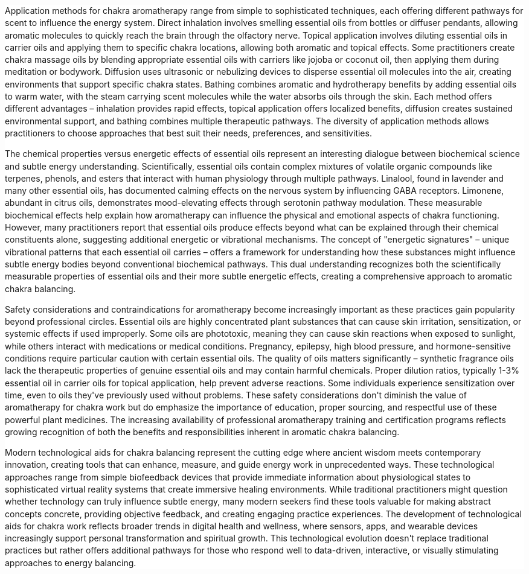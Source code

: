 Application methods for chakra aromatherapy range from simple to sophisticated techniques, each offering different pathways for scent to influence the energy system. Direct inhalation involves smelling essential oils from bottles or diffuser pendants, allowing aromatic molecules to quickly reach the brain through the olfactory nerve. Topical application involves diluting essential oils in carrier oils and applying them to specific chakra locations, allowing both aromatic and topical effects. Some practitioners create chakra massage oils by blending appropriate essential oils with carriers like jojoba or coconut oil, then applying them during meditation or bodywork. Diffusion uses ultrasonic or nebulizing devices to disperse essential oil molecules into the air, creating environments that support specific chakra states. Bathing combines aromatic and hydrotherapy benefits by adding essential oils to warm water, with the steam carrying scent molecules while the water absorbs oils through the skin. Each method offers different advantages – inhalation provides rapid effects, topical application offers localized benefits, diffusion creates sustained environmental support, and bathing combines multiple therapeutic pathways. The diversity of application methods allows practitioners to choose approaches that best suit their needs, preferences, and sensitivities.

The chemical properties versus energetic effects of essential oils represent an interesting dialogue between biochemical science and subtle energy understanding. Scientifically, essential oils contain complex mixtures of volatile organic compounds like terpenes, phenols, and esters that interact with human physiology through multiple pathways. Linalool, found in lavender and many other essential oils, has documented calming effects on the nervous system by influencing GABA receptors. Limonene, abundant in citrus oils, demonstrates mood-elevating effects through serotonin pathway modulation. These measurable biochemical effects help explain how aromatherapy can influence the physical and emotional aspects of chakra functioning. However, many practitioners report that essential oils produce effects beyond what can be explained through their chemical constituents alone, suggesting additional energetic or vibrational mechanisms. The concept of "energetic signatures" – unique vibrational patterns that each essential oil carries – offers a framework for understanding how these substances might influence subtle energy bodies beyond conventional biochemical pathways. This dual understanding recognizes both the scientifically measurable properties of essential oils and their more subtle energetic effects, creating a comprehensive approach to aromatic chakra balancing.

Safety considerations and contraindications for aromatherapy become increasingly important as these practices gain popularity beyond professional circles. Essential oils are highly concentrated plant substances that can cause skin irritation, sensitization, or systemic effects if used improperly. Some oils are phototoxic, meaning they can cause skin reactions when exposed to sunlight, while others interact with medications or medical conditions. Pregnancy, epilepsy, high blood pressure, and hormone-sensitive conditions require particular caution with certain essential oils. The quality of oils matters significantly – synthetic fragrance oils lack the therapeutic properties of genuine essential oils and may contain harmful chemicals. Proper dilution ratios, typically 1-3% essential oil in carrier oils for topical application, help prevent adverse reactions. Some individuals experience sensitization over time, even to oils they've previously used without problems. These safety considerations don't diminish the value of aromatherapy for chakra work but do emphasize the importance of education, proper sourcing, and respectful use of these powerful plant medicines. The increasing availability of professional aromatherapy training and certification programs reflects growing recognition of both the benefits and responsibilities inherent in aromatic chakra balancing.

Modern technological aids for chakra balancing represent the cutting edge where ancient wisdom meets contemporary innovation, creating tools that can enhance, measure, and guide energy work in unprecedented ways. These technological approaches range from simple biofeedback devices that provide immediate information about physiological states to sophisticated virtual reality systems that create immersive healing environments. While traditional practitioners might question whether technology can truly influence subtle energy, many modern seekers find these tools valuable for making abstract concepts concrete, providing objective feedback, and creating engaging practice experiences. The development of technological aids for chakra work reflects broader trends in digital health and wellness, where sensors, apps, and wearable devices increasingly support personal transformation and spiritual growth. This technological evolution doesn't replace traditional practices but rather offers additional pathways for those who respond well to data-driven, interactive, or visually stimulating approaches to energy balancing.
